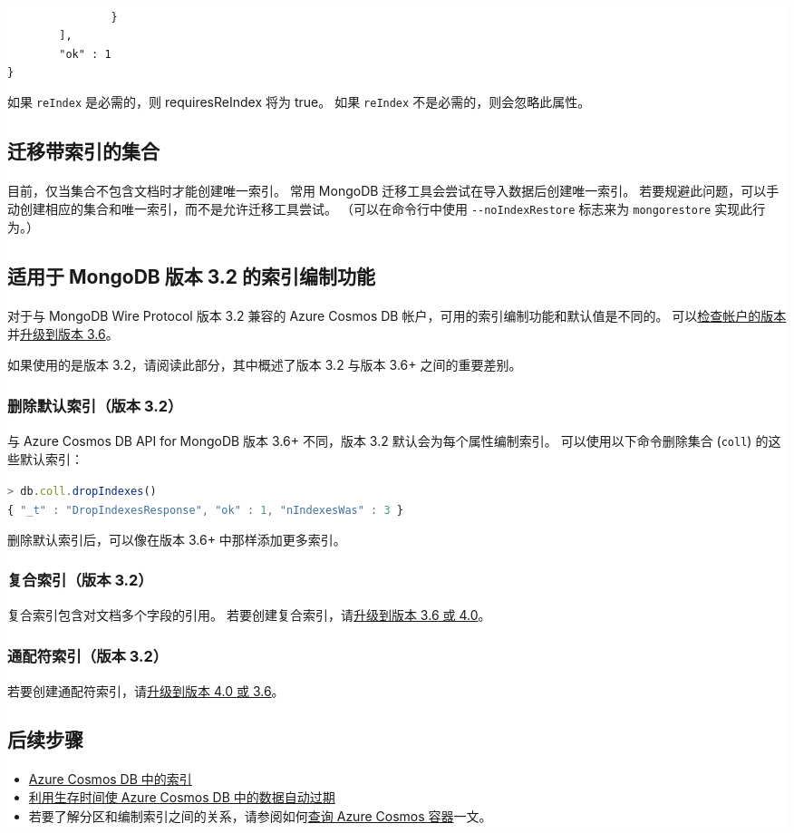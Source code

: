 ```
                }
        ],
        "ok" : 1
}
```

如果 `reIndex` 是必需的，则 requiresReIndex 将为 true。 如果 `reIndex` 不是必需的，则会忽略此属性。

## <a name="migrate-collections-with-indexes"></a>迁移带索引的集合

目前，仅当集合不包含文档时才能创建唯一索引。 常用 MongoDB 迁移工具会尝试在导入数据后创建唯一索引。 若要规避此问题，可以手动创建相应的集合和唯一索引，而不是允许迁移工具尝试。 （可以在命令行中使用 `--noIndexRestore` 标志来为 ```mongorestore``` 实现此行为。）

## <a name="indexing-for-mongodb-version-32"></a>适用于 MongoDB 版本 3.2 的索引编制功能

对于与 MongoDB Wire Protocol 版本 3.2 兼容的 Azure Cosmos DB 帐户，可用的索引编制功能和默认值是不同的。 可以[检查帐户的版本](feature-support-36.md#protocol-support)并[升级到版本 3.6](upgrade-mongodb-version.md)。

如果使用的是版本 3.2，请阅读此部分，其中概述了版本 3.2 与版本 3.6+ 之间的重要差别。

### <a name="dropping-default-indexes-version-32"></a>删除默认索引（版本 3.2）

与 Azure Cosmos DB API for MongoDB 版本 3.6+ 不同，版本 3.2 默认会为每个属性编制索引。 可以使用以下命令删除集合 (```coll```) 的这些默认索引：

```JavaScript
> db.coll.dropIndexes()
{ "_t" : "DropIndexesResponse", "ok" : 1, "nIndexesWas" : 3 }
```

删除默认索引后，可以像在版本 3.6+ 中那样添加更多索引。

### <a name="compound-indexes-version-32"></a>复合索引（版本 3.2）

复合索引包含对文档多个字段的引用。 若要创建复合索引，请[升级到版本 3.6 或 4.0](upgrade-mongodb-version.md)。

### <a name="wildcard-indexes-version-32"></a>通配符索引（版本 3.2）

若要创建通配符索引，请[升级到版本 4.0 或 3.6](upgrade-mongodb-version.md)。

## <a name="next-steps"></a>后续步骤

* [Azure Cosmos DB 中的索引](../index-policy.md)
* [利用生存时间使 Azure Cosmos DB 中的数据自动过期](../time-to-live.md)
* 若要了解分区和编制索引之间的关系，请参阅如何[查询 Azure Cosmos 容器](../how-to-query-container.md)一文。
